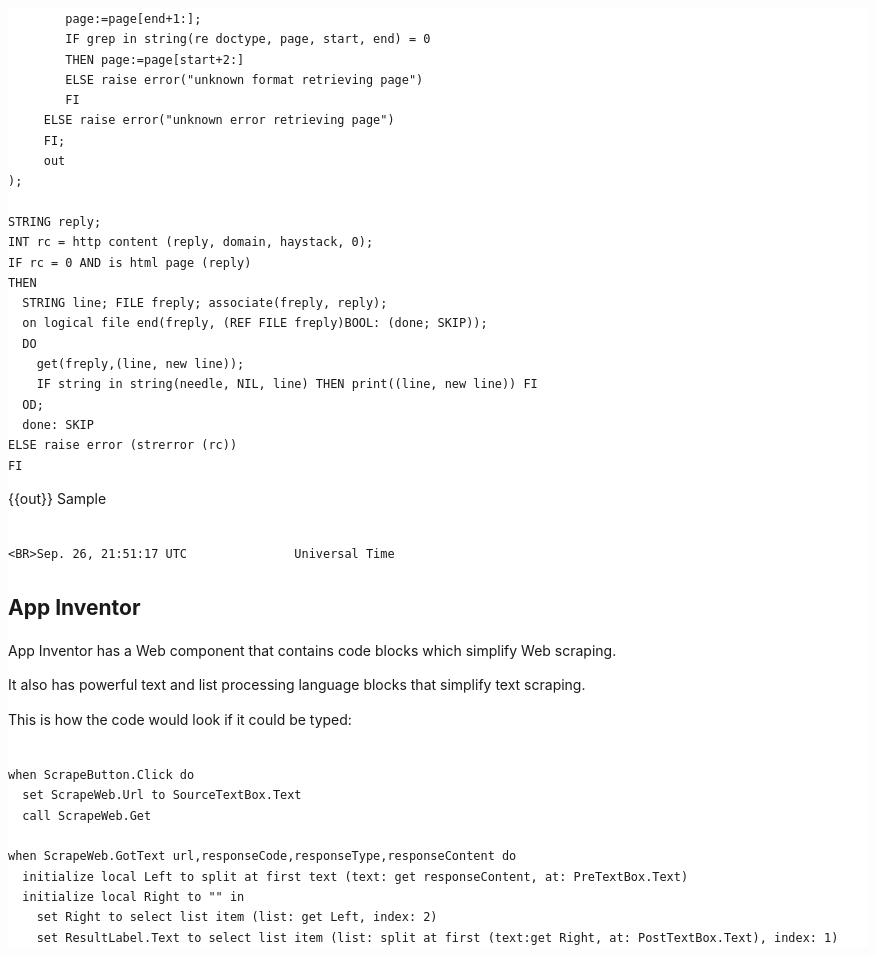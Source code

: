 ```algol68
        page:=page[end+1:];
        IF grep in string(re doctype, page, start, end) = 0
        THEN page:=page[start+2:]
        ELSE raise error("unknown format retrieving page")
        FI
     ELSE raise error("unknown error retrieving page")
     FI;
     out
);

STRING reply;
INT rc = http content (reply, domain, haystack, 0);
IF rc = 0 AND is html page (reply)
THEN 
  STRING line; FILE freply; associate(freply, reply);
  on logical file end(freply, (REF FILE freply)BOOL: (done; SKIP));
  DO
    get(freply,(line, new line));
    IF string in string(needle, NIL, line) THEN print((line, new line)) FI
  OD;
  done: SKIP
ELSE raise error (strerror (rc))
FI
```

{{out}} Sample 

```txt

<BR>Sep. 26, 21:51:17 UTC               Universal Time

```



## App Inventor

App Inventor has a Web component that contains code blocks which simplify Web scraping.

It also has powerful text and list processing language blocks that simplify text scraping.

This is how the code would look if it could be typed:


```dos

when ScrapeButton.Click do
  set ScrapeWeb.Url to SourceTextBox.Text
  call ScrapeWeb.Get

when ScrapeWeb.GotText url,responseCode,responseType,responseContent do
  initialize local Left to split at first text (text: get responseContent, at: PreTextBox.Text)
  initialize local Right to "" in
    set Right to select list item (list: get Left, index: 2)
    set ResultLabel.Text to select list item (list: split at first (text:get Right, at: PostTextBox.Text), index: 1)

```
